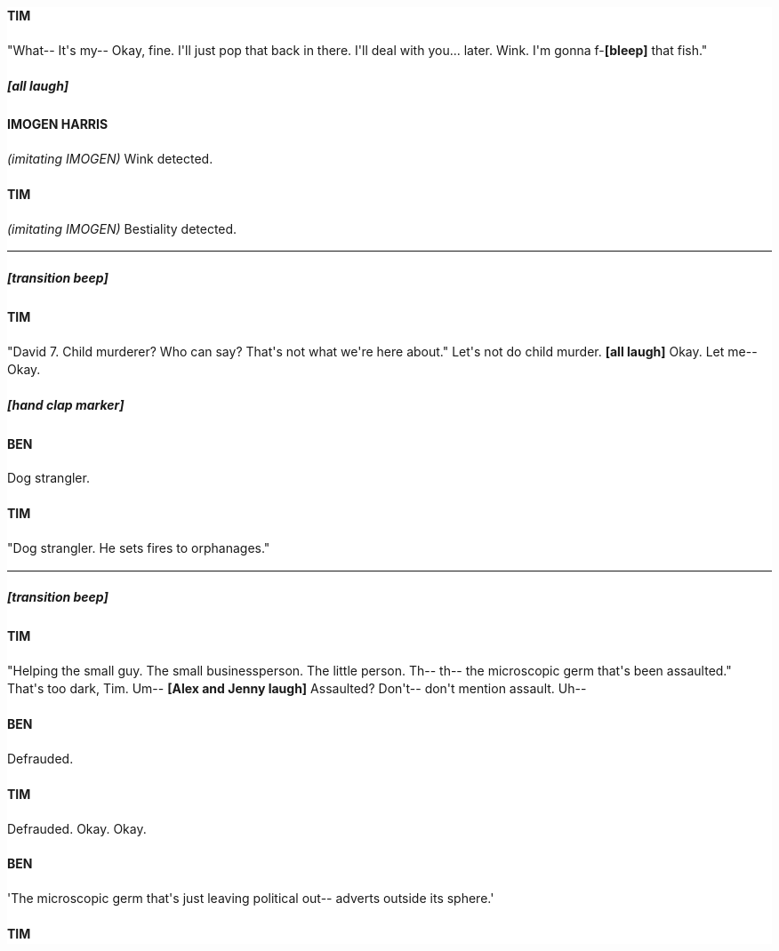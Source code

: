#### TIM

"What-- It's my-- Okay, fine. I'll just pop that back in there. I'll deal with you... later. Wink. I'm gonna f-**[bleep]** that fish."

##### [all laugh]

#### IMOGEN HARRIS

_(imitating IMOGEN)_ Wink detected.

#### TIM 

_(imitating IMOGEN)_ Bestiality detected.

------

##### [transition beep]

#### TIM

"David 7. Child murderer? Who can say? That's not what we're here about." Let's not do child murder. __[all laugh]__ Okay. Let me-- Okay.

##### [hand clap marker]

#### BEN

Dog strangler.

#### TIM

"Dog strangler. He sets fires to orphanages."

------

##### [transition beep]

#### TIM

"Helping the small guy. The small businessperson. The little person. Th-- th-- the microscopic germ that's been assaulted." That's too dark, Tim. Um-- __[Alex and Jenny laugh]__ Assaulted? Don't-- don't mention assault. Uh--

#### BEN

Defrauded.

#### TIM

Defrauded. Okay. Okay.

#### BEN

'The microscopic germ that's just leaving political out-- adverts outside its sphere.'

#### TIM
